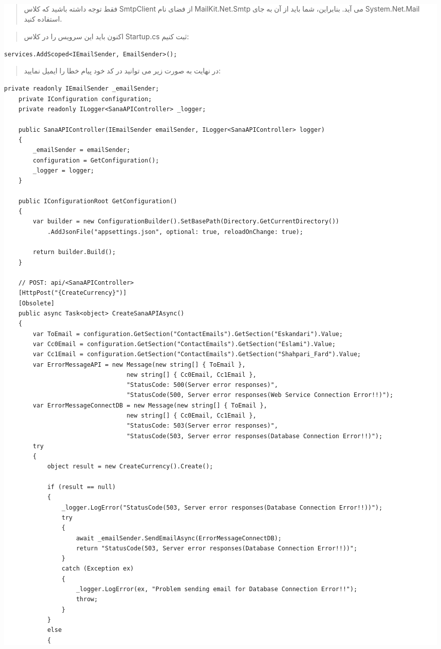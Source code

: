 > فقط توجه داشته باشید که کلاس SmtpClient از فضای نام MailKit.Net.Smtp می آید. بنابراین، شما باید از آن به جای System.Net.Mail استفاده کنید.

> اکنون باید این سرویس را در کلاس Startup.cs ثبت کنیم:
<div dir="ltr">

    services.AddScoped<IEmailSender, EmailSender>();
    
</div>

> در نهایت به صورت زیر می توانید در کد خود پیام خطا را ایمیل نمایید:
<div dir="ltr">

    private readonly IEmailSender _emailSender;
        private IConfiguration configuration;
        private readonly ILogger<SanaAPIController> _logger;

        public SanaAPIController(IEmailSender emailSender, ILogger<SanaAPIController> logger)
        {
            _emailSender = emailSender;
            configuration = GetConfiguration();
            _logger = logger;
        }

        public IConfigurationRoot GetConfiguration()
        {
            var builder = new ConfigurationBuilder().SetBasePath(Directory.GetCurrentDirectory())
                .AddJsonFile("appsettings.json", optional: true, reloadOnChange: true);

            return builder.Build();
        }

        // POST: api/<SanaAPIController>
        [HttpPost("{CreateCurrency}")]
        [Obsolete]
        public async Task<object> CreateSanaAPIAsync()
        {
            var ToEmail = configuration.GetSection("ContactEmails").GetSection("Eskandari").Value;
            var Cc0Email = configuration.GetSection("ContactEmails").GetSection("Eslami").Value;
            var Cc1Email = configuration.GetSection("ContactEmails").GetSection("Shahpari_Fard").Value;
            var ErrorMessageAPI = new Message(new string[] { ToEmail },
                                      new string[] { Cc0Email, Cc1Email },
                                      "StatusCode: 500(Server error responses)",
                                      "StatusCode(500, Server error responses(Web Service Connection Error!!)");
            var ErrorMessageConnectDB = new Message(new string[] { ToEmail },
                                      new string[] { Cc0Email, Cc1Email },
                                      "StatusCode: 503(Server error responses)",
                                      "StatusCode(503, Server error responses(Database Connection Error!!)");
            try
            {
                object result = new CreateCurrency().Create();

                if (result == null)
                {
                    _logger.LogError("StatusCode(503, Server error responses(Database Connection Error!!))");
                    try
                    {
                        await _emailSender.SendEmailAsync(ErrorMessageConnectDB);
                        return "StatusCode(503, Server error responses(Database Connection Error!!))";
                    }
                    catch (Exception ex)
                    {
                        _logger.LogError(ex, "Problem sending email for Database Connection Error!!");
                        throw;
                    }
                }
                else
                {